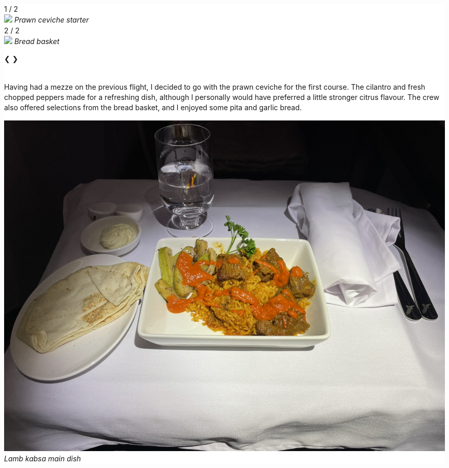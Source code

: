 <div class="mySlides44">
  <div class="numbertext">1 / 2</div>
  <img src="/images/gfa_j_2024/IMG_0766.JPEG" style="width:100%">
  <i>Prawn ceviche starter</i>
</div>

<div class="mySlides44">
  <div class="numbertext">2 / 2</div>
  <img src="/images/gfa_j_2024/IMG_0767.JPEG" style="width:100%">
  <i>Bread basket</i>
</div>

<a class="prev" onclick="plusSlides(-1,44)">❮</a>
<a class="next" onclick="plusSlides(1,44)">❯</a>

</div>

\
Having had a mezze on the previous flight, I decided to go with the prawn ceviche for the first course. The cilantro and fresh chopped peppers made for a refreshing dish, although I personally would have preferred a little stronger citrus flavour. The crew also offered selections from the bread basket, and I enjoyed some pita and garlic bread. 

![kabsa](\images\gfa_j_2024\IMG_0768.JPEG)
*Lamb kabsa main dish*

